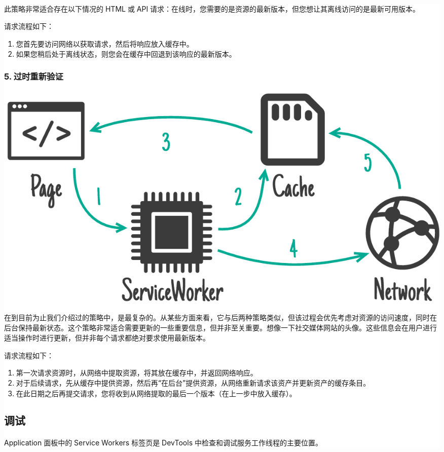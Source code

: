 此策略非常适合存在以下情况的 HTML 或 API 请求：在线时，您需要的是资源的最新版本，但您想让其离线访问的是最新可用版本。

请求流程如下：

1. 您首先要访问网络以获取请求，然后将响应放入缓存中。
2. 如果您稍后处于离线状态，则您会在缓存中回退到该响应的最新版本。

### 5. 过时重新验证

![Excel Image](../public/assets/w_5.png)

在到目前为止我们介绍过的策略中，是最复杂的。从某些方面来看，它与后两种策略类似，但该过程会优先考虑对资源的访问速度，同时在后台保持最新状态。这个策略非常适合需要更新的一些重要信息，但并非至关重要。想像一下社交媒体网站的头像。这些信息会在用户进行适当操作时进行更新，但并非每个请求都绝对要求使用最新版本。

请求流程如下：

1. 第一次请求资源时，从网络中提取资源，将其放在缓存中，并返回网络响应。
2. 对于后续请求，先从缓存中提供资源，然后再“在后台”提供资源，从网络重新请求该资产并更新资产的缓存条目。
3. 在此日期之后再提交请求，您将收到从网络提取的最后一个版本（在上一步中放入缓存）。

## 调试

Application 面板中的 Service Workers 标签页是 DevTools 中检查和调试服务工作线程的主要位置。
